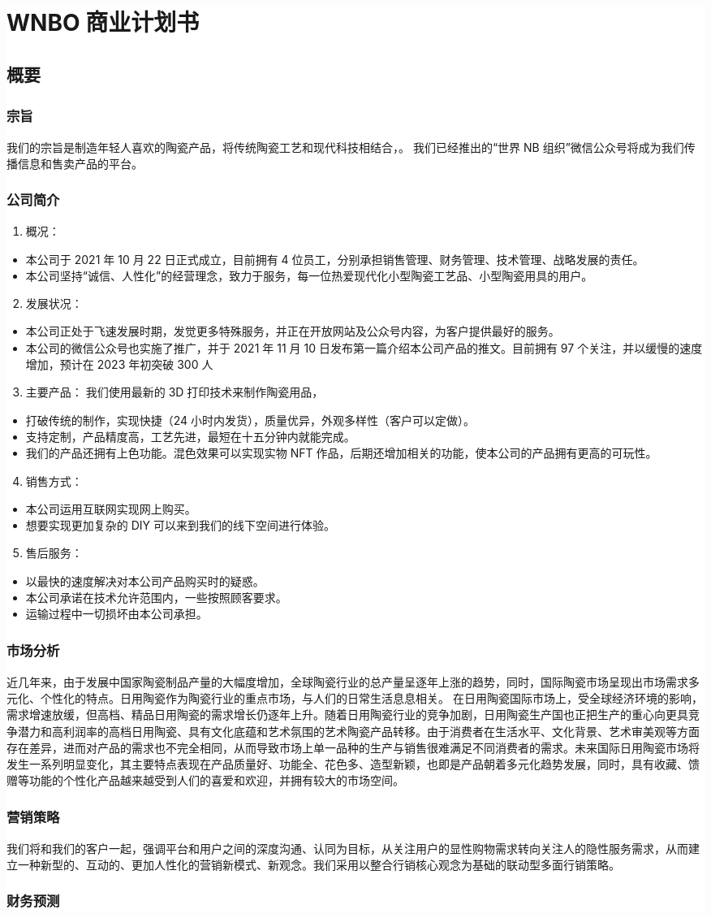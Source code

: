 # WNBO 商业计划书

## 概要

### 宗旨

我们的宗旨是制造年轻人喜欢的陶瓷产品，将传统陶瓷工艺和现代科技相结合，。
我们已经推出的“世界 NB 组织”微信公众号将成为我们传播信息和售卖产品的平台。

### 公司简介

1. 概况：

- 本公司于 2021 年 10 月 22 日正式成立，目前拥有 4 位员工，分别承担销售管理、财务管理、技术管理、战略发展的责任。
- 本公司坚持“诚信、人性化”的经营理念，致力于服务，每一位热爱现代化小型陶瓷工艺品、小型陶瓷用具的用户。

2. 发展状况：

- 本公司正处于飞速发展时期，发觉更多特殊服务，并正在开放网站及公众号内容，为客户提供最好的服务。
- 本公司的微信公众号也实施了推广，并于 2021 年 11 月 10 日发布第一篇介绍本公司产品的推文。目前拥有 97 个关注，并以缓慢的速度增加，预计在 2023 年初突破 300 人

3. 主要产品：
  我们使用最新的 3D 打印技术来制作陶瓷用品，

- 打破传统的制作，实现快捷（24 小时内发货），质量优异，外观多样性（客户可以定做）。
- 支持定制，产品精度高，工艺先进，最短在十五分钟内就能完成。
- 我们的产品还拥有上色功能。混色效果可以实现实物 NFT 作品，后期还增加相关的功能，使本公司的产品拥有更高的可玩性。

4. 销售方式：

- 本公司运用互联网实现网上购买。
- 想要实现更加复杂的 DIY 可以来到我们的线下空间进行体验。

5. 售后服务：

- 以最快的速度解决对本公司产品购买时的疑惑。
- 本公司承诺在技术允许范围内，一些按照顾客要求。
- 运输过程中一切损坏由本公司承担。

### 市场分析

近几年来，由于发展中国家陶瓷制品产量的大幅度增加，全球陶瓷行业的总产量呈逐年上涨的趋势，同时，国际陶瓷市场呈现出市场需求多元化、个性化的特点。日用陶瓷作为陶瓷行业的重点市场，与人们的日常生活息息相关。
在日用陶瓷国际市场上，受全球经济环境的影响，需求增速放缓，但高档、精品日用陶瓷的需求增长仍逐年上升。随着日用陶瓷行业的竞争加剧，日用陶瓷生产国也正把生产的重心向更具竞争潜力和高利润率的高档日用陶瓷、具有文化底蕴和艺术氛围的艺术陶瓷产品转移。由于消费者在生活水平、文化背景、艺术审美观等方面存在差异，进而对产品的需求也不完全相同，从而导致市场上单一品种的生产与销售很难满足不同消费者的需求。未来国际日用陶瓷市场将发生一系列明显变化，其主要特点表现在产品质量好、功能全、花色多、造型新颖，也即是产品朝着多元化趋势发展，同时，具有收藏、馈赠等功能的个性化产品越来越受到人们的喜爱和欢迎，并拥有较大的市场空间。

### 营销策略

我们将和我们的客户一起，强调平台和用户之间的深度沟通、认同为目标，从关注用户的显性购物需求转向关注人的隐性服务需求，从而建立一种新型的、互动的、更加人性化的营销新模式、新观念。我们采用以整合行销核心观念为基础的联动型多面行销策略。

### 财务预测
